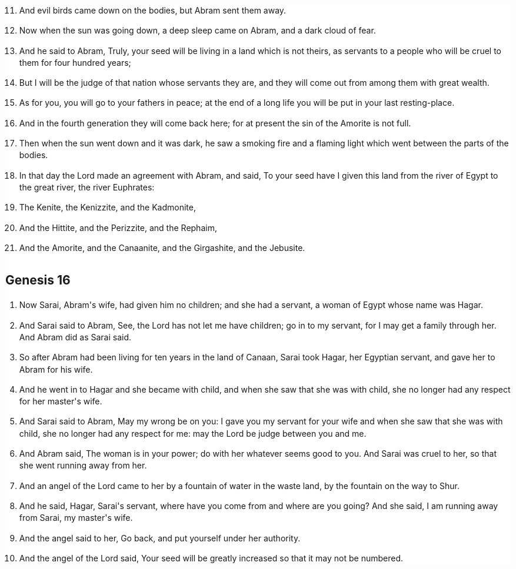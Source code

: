11. And evil birds came down on the bodies, but Abram sent them away.

12. Now when the sun was going down, a deep sleep came on Abram, and a dark cloud of fear.

13. And he said to Abram, Truly, your seed will be living in a land which is not theirs, as servants to a people who will be cruel to them for four hundred years;

14. But I will be the judge of that nation whose servants they are, and they will come out from among them with great wealth.

15. As for you, you will go to your fathers in peace; at the end of a long life you will be put in your last resting-place.

16. And in the fourth generation they will come back here; for at present the sin of the Amorite is not full.

17. Then when the sun went down and it was dark, he saw a smoking fire and a flaming light which went between the parts of the bodies.

18. In that day the Lord made an agreement with Abram, and said, To your seed have I given this land from the river of Egypt to the great river, the river Euphrates:

19. The Kenite, the Kenizzite, and the Kadmonite,

20. And the Hittite, and the Perizzite, and the Rephaim,

21. And the Amorite, and the Canaanite, and the Girgashite, and the Jebusite.

## Genesis 16

1. Now Sarai, Abram's wife, had given him no children; and she had a servant, a woman of Egypt whose name was Hagar.

2. And Sarai said to Abram, See, the Lord has not let me have children; go in to my servant, for I may get a family through her. And Abram did as Sarai said.

3. So after Abram had been living for ten years in the land of Canaan, Sarai took Hagar, her Egyptian servant, and gave her to Abram for his wife.

4. And he went in to Hagar and she became with child, and when she saw that she was with child, she no longer had any respect for her master's wife.

5. And Sarai said to Abram, May my wrong be on you: I gave you my servant for your wife and when she saw that she was with child, she no longer had any respect for me: may the Lord be judge between you and me.

6. And Abram said, The woman is in your power; do with her whatever seems good to you. And Sarai was cruel to her, so that she went running away from her.

7. And an angel of the Lord came to her by a fountain of water in the waste land, by the fountain on the way to Shur.

8. And he said, Hagar, Sarai's servant, where have you come from and where are you going? And she said, I am running away from Sarai, my master's wife.

9. And the angel said to her, Go back, and put yourself under her authority.

10. And the angel of the Lord said, Your seed will be greatly increased so that it may not be numbered.
